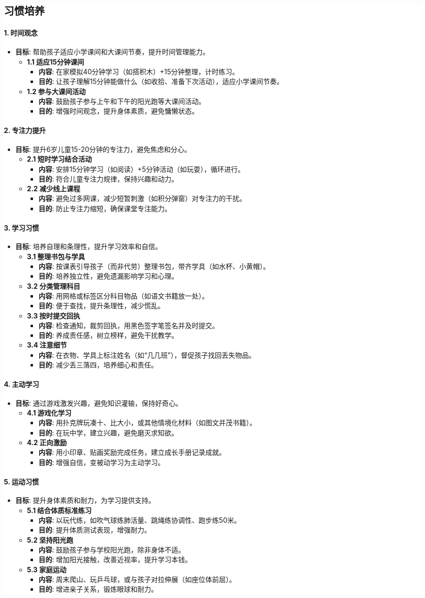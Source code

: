 ## 习惯培养

#### 1. 时间观念
- **目标**: 帮助孩子适应小学课间和大课间节奏，提升时间管理能力。
  - **1.1 适应15分钟课间**
    - **内容**: 在家模拟40分钟学习（如搭积木）+15分钟整理，计时练习。
    - **目的**: 让孩子理解15分钟能做什么（如收拾、准备下次活动），适应小学课间节奏。
  - **1.2 参与大课间活动**
    - **内容**: 鼓励孩子参与上午和下午的阳光跑等大课间活动。
    - **目的**: 增强时间观念，提升身体素质，避免慵懒状态。

#### 2. 专注力提升
- **目标**: 提升6岁儿童15-20分钟的专注力，避免焦虑和分心。
  - **2.1 短时学习结合活动**
    - **内容**: 安排15分钟学习（如阅读）+5分钟活动（如玩耍），循环进行。
    - **目的**: 符合儿童专注力规律，保持兴趣和动力。
  - **2.2 减少线上课程**
    - **内容**: 避免过多网课，减少短暂刺激（如积分弹窗）对专注力的干扰。
    - **目的**: 防止专注力缩短，确保课堂专注能力。

#### 3. 学习习惯
- **目标**: 培养自理和条理性，提升学习效率和自信。
  - **3.1 整理书包与学具**
    - **内容**: 按课表引导孩子（而非代劳）整理书包，带齐学具（如水杯、小黄帽）。
    - **目的**: 培养独立性，避免遗漏影响学习和心理。
  - **3.2 分类管理科目**
    - **内容**: 用网格或标签区分科目物品（如语文书籍放一处）。
    - **目的**: 便于查找，提升条理性，减少慌乱。
  - **3.3 按时提交回执**
    - **内容**: 检查通知，裁剪回执，用黑色签字笔签名并及时提交。
    - **目的**: 养成责任感，树立榜样，避免干扰教学。
  - **3.4 注意细节**
    - **内容**: 在衣物、学具上标注姓名（如“几几班”），督促孩子找回丢失物品。
    - **目的**: 减少丢三落四，培养细心和责任。

#### 4. 主动学习
- **目标**: 通过游戏激发兴趣，避免知识灌输，保持好奇心。
  - **4.1 游戏化学习**
    - **内容**: 用扑克牌玩凑十、比大小，或其他情境化材料（如图文并茂书籍）。
    - **目的**: 在玩中学，建立兴趣，避免磨灭求知欲。
  - **4.2 正向激励**
    - **内容**: 用小印章、贴画奖励完成任务，建立成长手册记录成就。
    - **目的**: 增强自信，变被动学习为主动学习。

#### 5. 运动习惯
- **目标**: 提升身体素质和耐力，为学习提供支持。
  - **5.1 结合体质标准练习**
    - **内容**: 以玩代练，如吹气球练肺活量、跳绳练协调性、跑步练50米。
    - **目的**: 提升体质测试表现，增强耐力。
  - **5.2 坚持阳光跑**
    - **内容**: 鼓励孩子参与学校阳光跑，除非身体不适。
    - **目的**: 增加阳光接触，改善近视率，提升学习本钱。
  - **5.3 家庭运动**
    - **内容**: 周末爬山、玩乒乓球，或与孩子对拉伸展（如座位体前屈）。
    - **目的**: 增进亲子关系，锻炼眼球和耐力。
